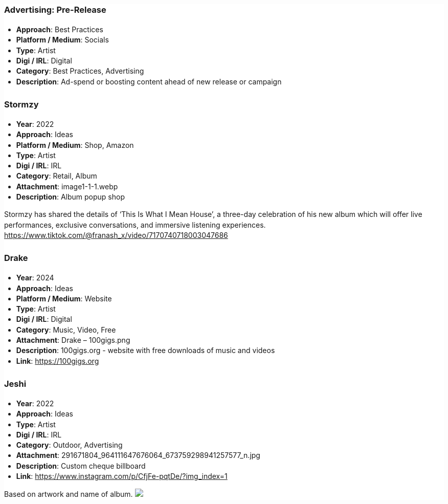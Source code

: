

### Advertising: Pre-Release
- **Approach**: Best Practices
- **Platform / Medium**: Socials
- **Type**: Artist
- **Digi / IRL**: Digital
- **Category**: Best Practices, Advertising
- **Description**: Ad-spend or boosting content ahead of new release or campaign



### Stormzy
- **Year**: 2022
- **Approach**: Ideas
- **Platform / Medium**: Shop, Amazon
- **Type**: Artist
- **Digi / IRL**: IRL
- **Category**: Retail, Album
- **Attachment**: image1-1-1.webp
- **Description**: Album popup shop

Stormzy has shared the details of ‘This Is What I Mean House’, a three-day celebration of his new album which will offer live performances, exclusive conversations, and immersive listening experiences.
https://www.tiktok.com/@franash_x/video/7170740718003047686


### Drake
- **Year**: 2024
- **Approach**: Ideas
- **Platform / Medium**: Website
- **Type**: Artist
- **Digi / IRL**: Digital
- **Category**: Music, Video, Free
- **Attachment**: Drake – 100gigs.png
- **Description**: 100gigs.org - website with free downloads of music and videos
- **Link**: https://100gigs.org



### Jeshi
- **Year**: 2022
- **Approach**: Ideas
- **Type**: Artist
- **Digi / IRL**: IRL
- **Category**: Outdoor, Advertising
- **Attachment**: 291671804_964111647676064_673759298941257577_n.jpg
- **Description**: Custom cheque billboard
- **Link**: https://www.instagram.com/p/CfjFe-pqtDe/?img_index=1

Based on artwork and name of album. 
![](https://prod-files-secure.s3.us-west-2.amazonaws.com/574ba0cc-1139-4d2f-8925-da579e61391f/cedbfc7a-2504-4e6b-b5ba-f48870bc2bd6/291671804_964111647676064_673759298941257577_n.jpg?X-Amz-Algorithm=AWS4-HMAC-SHA256&X-Amz-Content-Sha256=UNSIGNED-PAYLOAD&X-Amz-Credential=ASIAZI2LB4665IROJDU5%2F20251030%2Fus-west-2%2Fs3%2Faws4_request&X-Amz-Date=20251030T165757Z&X-Amz-Expires=3600&X-Amz-Security-Token=IQoJb3JpZ2luX2VjEDgaCXVzLXdlc3QtMiJGMEQCIDxbmGDBve%2BywqeBcM16pvSiwzwjE4O51vXF937u2TDyAiB%2BFZDe4O65zxIQTrZjPzAUSLQrtm9FTYf%2FKj3b%2FxAjzSqIBAjx%2F%2F%2F%2F%2F%2F%2F%2F%2F%2F8BEAAaDDYzNzQyMzE4MzgwNSIMwt2ap6WJVs%2BeBhQ4KtwDFsm%2Be32BG9Xyqfl%2FfDfTHIQd3oUVcXY%2Blerv%2Fl%2BLidgPQs5XlzqXyC%2F1MsqXIdrjws%2BKm9ZDw0H8Vivk1yEbg%2FinUGXxcETqlQ8UrRhrPGMu3aDZ3tt4G16sk6OBJ2t4pP9pak%2B%2BT7MbVnM%2FCX4tnyIChKq65LMR8SP14%2FKxk2pILtith5M%2B1jsFJC6zovJ%2BDDq9qMR6fK7rMoQCY3%2FsTdNAOOeg07BdeYOWcSOKfCFbmbISl4GqHjSg6H5Oc1IeOH%2FBx2nIEE2UBKPqukkMZij6F%2F6pqP28FjixzGjhgjyHUxN%2BiJ1yr00c9gO5CE9Y%2FkojbDNgl7rno%2FS1yMVPhh8Yv7x5rIKIel5wyD77htHT36oFEa3jxjeETFriMcoS9TVcExIsQoAXdIGhJYS31N3pfrnRk1AJ55cqpFQm8cwCW5eXeo0DIixd35KzDknAOOuGm0zJm0%2FE1bJLYIdV%2BJYuhWBqYu9I6Vvt3PWU9RGNaJBCoiv9GNALWsCZbEROKUDrWXWl52qEQRVIKWa0dhRUwS0gC4p3KVV4XGl60Aizuer0FSdPnAHOw2C7rrilYkyjgwb3g2mzRbYIQpV9wytwc2dtaCm3GdYHy2FfNZQKo5FZbTftN1413jowtpuOyAY6pgEkwuu5UTxJngq%2Flkpz24W6Mn6FdBOC92dipmiQyZQPitgLJeM0OdzEKe5qyYFXpEuExv47C2KHDvTSFXUH85%2F%2FSuqOJjz309kU43puV%2FPj5L804O2m%2BWUvag9Wzs%2FMLpAMw1Z9mmn1LlwxDCnCxm2r4nDQlfTYr8zDCBeTlQ1QA8A7HdPI%2FvyMDYSaa09vlk2KwQPow6C3BoKaQQe7oRsp0Xu93thT&X-Amz-Signature=810a5740fa5baf196266f126354a2c6579c6e26a07a87e97abbcb945c64aef5e&X-Amz-SignedHeaders=host&x-amz-checksum-mode=ENABLED&x-id=GetObject)
